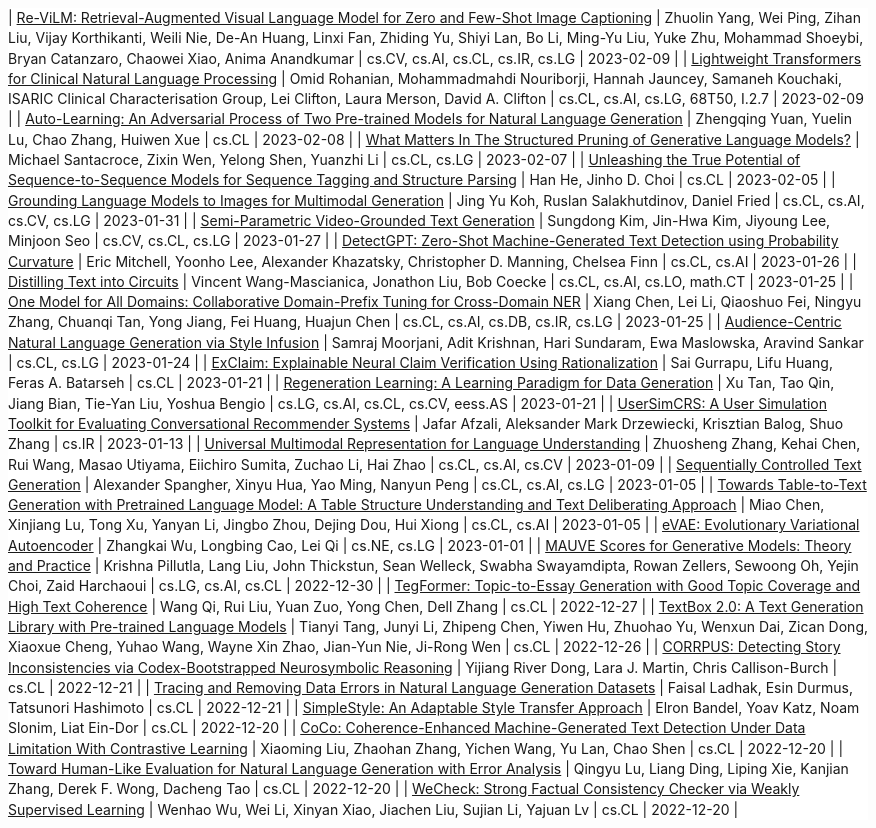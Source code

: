 | [Re-ViLM: Retrieval-Augmented Visual Language Model for Zero and Few-Shot  Image Captioning](http://arxiv.org/abs/2302.04858v1) | Zhuolin Yang, Wei Ping, Zihan Liu, Vijay Korthikanti, Weili Nie, De-An Huang, Linxi Fan, Zhiding Yu, Shiyi Lan, Bo Li, Ming-Yu Liu, Yuke Zhu, Mohammad Shoeybi, Bryan Catanzaro, Chaowei Xiao, Anima Anandkumar | cs.CV, cs.AI, cs.CL, cs.IR, cs.LG | 2023-02-09 |
| [Lightweight Transformers for Clinical Natural Language Processing](http://arxiv.org/abs/2302.04725v1) | Omid Rohanian, Mohammadmahdi Nouriborji, Hannah Jauncey, Samaneh Kouchaki, ISARIC Clinical Characterisation Group, Lei Clifton, Laura Merson, David A. Clifton | cs.CL, cs.AI, cs.LG, 68T50, I.2.7 | 2023-02-09 |
| [Auto-Learning: An Adversarial Process of Two Pre-trained Models for  Natural Language Generation](http://arxiv.org/abs/2302.03896v1) | Zhengqing Yuan, Yuelin Lu, Chao Zhang, Huiwen Xue | cs.CL | 2023-02-08 |
| [What Matters In The Structured Pruning of Generative Language Models?](http://arxiv.org/abs/2302.03773v1) | Michael Santacroce, Zixin Wen, Yelong Shen, Yuanzhi Li | cs.CL, cs.LG | 2023-02-07 |
| [Unleashing the True Potential of Sequence-to-Sequence Models for  Sequence Tagging and Structure Parsing](http://arxiv.org/abs/2302.02275v1) | Han He, Jinho D. Choi | cs.CL | 2023-02-05 |
| [Grounding Language Models to Images for Multimodal Generation](http://arxiv.org/abs/2301.13823v1) | Jing Yu Koh, Ruslan Salakhutdinov, Daniel Fried | cs.CL, cs.AI, cs.CV, cs.LG | 2023-01-31 |
| [Semi-Parametric Video-Grounded Text Generation](http://arxiv.org/abs/2301.11507v1) | Sungdong Kim, Jin-Hwa Kim, Jiyoung Lee, Minjoon Seo | cs.CV, cs.CL, cs.LG | 2023-01-27 |
| [DetectGPT: Zero-Shot Machine-Generated Text Detection using Probability  Curvature](http://arxiv.org/abs/2301.11305v1) | Eric Mitchell, Yoonho Lee, Alexander Khazatsky, Christopher D. Manning, Chelsea Finn | cs.CL, cs.AI | 2023-01-26 |
| [Distilling Text into Circuits](http://arxiv.org/abs/2301.10595v1) | Vincent Wang-Mascianica, Jonathon Liu, Bob Coecke | cs.CL, cs.AI, cs.LO, math.CT | 2023-01-25 |
| [One Model for All Domains: Collaborative Domain-Prefix Tuning for  Cross-Domain NER](http://arxiv.org/abs/2301.10410v1) | Xiang Chen, Lei Li, Qiaoshuo Fei, Ningyu Zhang, Chuanqi Tan, Yong Jiang, Fei Huang, Huajun Chen | cs.CL, cs.AI, cs.DB, cs.IR, cs.LG | 2023-01-25 |
| [Audience-Centric Natural Language Generation via Style Infusion](http://arxiv.org/abs/2301.10283v1) | Samraj Moorjani, Adit Krishnan, Hari Sundaram, Ewa Maslowska, Aravind Sankar | cs.CL, cs.LG | 2023-01-24 |
| [ExClaim: Explainable Neural Claim Verification Using Rationalization](http://arxiv.org/abs/2301.08914v1) | Sai Gurrapu, Lifu Huang, Feras A. Batarseh | cs.CL | 2023-01-21 |
| [Regeneration Learning: A Learning Paradigm for Data Generation](http://arxiv.org/abs/2301.08846v1) | Xu Tan, Tao Qin, Jiang Bian, Tie-Yan Liu, Yoshua Bengio | cs.LG, cs.AI, cs.CL, cs.CV, eess.AS | 2023-01-21 |
| [UserSimCRS: A User Simulation Toolkit for Evaluating Conversational  Recommender Systems](http://arxiv.org/abs/2301.05544v2) | Jafar Afzali, Aleksander Mark Drzewiecki, Krisztian Balog, Shuo Zhang | cs.IR | 2023-01-13 |
| [Universal Multimodal Representation for Language Understanding](http://arxiv.org/abs/2301.03344v1) | Zhuosheng Zhang, Kehai Chen, Rui Wang, Masao Utiyama, Eiichiro Sumita, Zuchao Li, Hai Zhao | cs.CL, cs.AI, cs.CV | 2023-01-09 |
| [Sequentially Controlled Text Generation](http://arxiv.org/abs/2301.02299v1) | Alexander Spangher, Xinyu Hua, Yao Ming, Nanyun Peng | cs.CL, cs.AI, cs.LG | 2023-01-05 |
| [Towards Table-to-Text Generation with Pretrained Language Model: A Table  Structure Understanding and Text Deliberating Approach](http://arxiv.org/abs/2301.02071v1) | Miao Chen, Xinjiang Lu, Tong Xu, Yanyan Li, Jingbo Zhou, Dejing Dou, Hui Xiong | cs.CL, cs.AI | 2023-01-05 |
| [eVAE: Evolutionary Variational Autoencoder](http://arxiv.org/abs/2301.00011v1) | Zhangkai Wu, Longbing Cao, Lei Qi | cs.NE, cs.LG | 2023-01-01 |
| [MAUVE Scores for Generative Models: Theory and Practice](http://arxiv.org/abs/2212.14578v1) | Krishna Pillutla, Lang Liu, John Thickstun, Sean Welleck, Swabha Swayamdipta, Rowan Zellers, Sewoong Oh, Yejin Choi, Zaid Harchaoui | cs.LG, cs.AI, cs.CL | 2022-12-30 |
| [TegFormer: Topic-to-Essay Generation with Good Topic Coverage and High  Text Coherence](http://arxiv.org/abs/2212.13456v1) | Wang Qi, Rui Liu, Yuan Zuo, Yong Chen, Dell Zhang | cs.CL | 2022-12-27 |
| [TextBox 2.0: A Text Generation Library with Pre-trained Language Models](http://arxiv.org/abs/2212.13005v1) | Tianyi Tang, Junyi Li, Zhipeng Chen, Yiwen Hu, Zhuohao Yu, Wenxun Dai, Zican Dong, Xiaoxue Cheng, Yuhao Wang, Wayne Xin Zhao, Jian-Yun Nie, Ji-Rong Wen | cs.CL | 2022-12-26 |
| [CORRPUS: Detecting Story Inconsistencies via Codex-Bootstrapped  Neurosymbolic Reasoning](http://arxiv.org/abs/2212.10754v1) | Yijiang River Dong, Lara J. Martin, Chris Callison-Burch | cs.CL | 2022-12-21 |
| [Tracing and Removing Data Errors in Natural Language Generation Datasets](http://arxiv.org/abs/2212.10722v1) | Faisal Ladhak, Esin Durmus, Tatsunori Hashimoto | cs.CL | 2022-12-21 |
| [SimpleStyle: An Adaptable Style Transfer Approach](http://arxiv.org/abs/2212.10498v1) | Elron Bandel, Yoav Katz, Noam Slonim, Liat Ein-Dor | cs.CL | 2022-12-20 |
| [CoCo: Coherence-Enhanced Machine-Generated Text Detection Under Data  Limitation With Contrastive Learning](http://arxiv.org/abs/2212.10341v1) | Xiaoming Liu, Zhaohan Zhang, Yichen Wang, Yu Lan, Chao Shen | cs.CL | 2022-12-20 |
| [Toward Human-Like Evaluation for Natural Language Generation with Error  Analysis](http://arxiv.org/abs/2212.10179v1) | Qingyu Lu, Liang Ding, Liping Xie, Kanjian Zhang, Derek F. Wong, Dacheng Tao | cs.CL | 2022-12-20 |
| [WeCheck: Strong Factual Consistency Checker via Weakly Supervised  Learning](http://arxiv.org/abs/2212.10057v1) | Wenhao Wu, Wei Li, Xinyan Xiao, Jiachen Liu, Sujian Li, Yajuan Lv | cs.CL | 2022-12-20 |